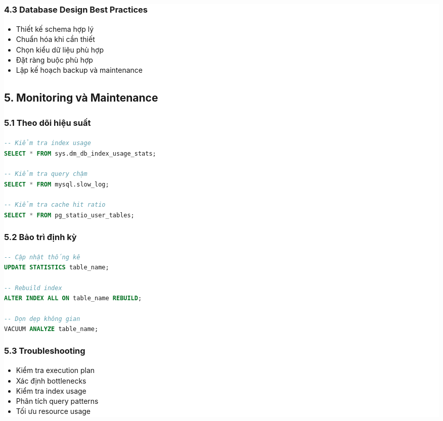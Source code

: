 ### 4.3 Database Design Best Practices

- Thiết kế schema hợp lý
- Chuẩn hóa khi cần thiết
- Chọn kiểu dữ liệu phù hợp
- Đặt ràng buộc phù hợp
- Lập kế hoạch backup và maintenance

## 5. Monitoring và Maintenance

### 5.1 Theo dõi hiệu suất

```sql
-- Kiểm tra index usage
SELECT * FROM sys.dm_db_index_usage_stats;

-- Kiểm tra query chậm
SELECT * FROM mysql.slow_log;

-- Kiểm tra cache hit ratio
SELECT * FROM pg_statio_user_tables;
```

### 5.2 Bảo trì định kỳ

```sql
-- Cập nhật thống kê
UPDATE STATISTICS table_name;

-- Rebuild index
ALTER INDEX ALL ON table_name REBUILD;

-- Dọn dẹp không gian
VACUUM ANALYZE table_name;
```

### 5.3 Troubleshooting

- Kiểm tra execution plan
- Xác định bottlenecks
- Kiểm tra index usage
- Phân tích query patterns
- Tối ưu resource usage
